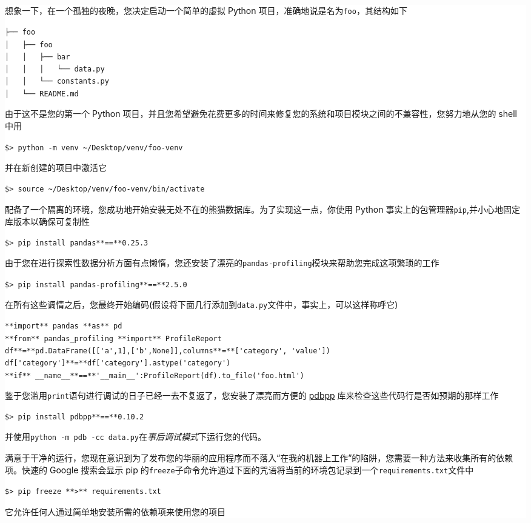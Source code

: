 想象一下，在一个孤独的夜晚，您决定启动一个简单的虚拟 Python 项目，准确地说是名为`foo`，其结构如下

```
├── foo
│   ├── foo
│   │   ├── bar
│   │   │   └── data.py
│   │   └── constants.py
│   └── README.md
```

由于这不是您的第一个 Python 项目，并且您希望避免花费更多的时间来修复您的系统和项目模块之间的不兼容性，您努力地从您的 shell 中用

```
$> python -m venv ~/Desktop/venv/foo-venv
```

并在新创建的项目中激活它

```
$> source ~/Desktop/venv/foo-venv/bin/activate
```

配备了一个隔离的环境，您成功地开始安装无处不在的熊猫数据库。为了实现这一点，你使用 Python 事实上的包管理器`pip`,并小心地固定库版本以确保可复制性

```
$> pip install pandas**==**0.25.3
```

由于您在进行探索性数据分析方面有点懒惰，您还安装了漂亮的`pandas-profiling`模块来帮助您完成这项繁琐的工作

```
$> pip install pandas-profiling**==**2.5.0
```

在所有这些调情之后，您最终开始编码(假设将下面几行添加到`data.py`文件中，事实上，可以这样称呼它)

```
**import** pandas **as** pd
**from** pandas_profiling **import** ProfileReport
df**=**pd.DataFrame([['a',1],['b',None]],columns**=**['category', 'value'])
df['category']**=**df['category'].astype('category')
**if** __name__**==**'__main__':ProfileReport(df).to_file('foo.html')
```

鉴于您滥用`print`语句进行调试的日子已经一去不复返了，您安装了漂亮而方便的 [pdbpp](https://github.com/pdbpp/pdbpp) 库来检查这些代码行是否如预期的那样工作

```
$> pip install pdbpp**==**0.10.2
```

并使用`python -m pdb -cc data.py`在*事后调试模式*下运行您的代码。

满意于干净的运行，您现在意识到为了发布您的华丽的应用程序而不落入“在我的机器上工作”的陷阱，您需要一种方法来收集所有的依赖项。快速的 Google 搜索会显示 pip 的`freeze`子命令允许通过下面的咒语将当前的环境包记录到一个`requirements.txt`文件中

```
$> pip freeze **>** requirements.txt
```

它允许任何人通过简单地安装所需的依赖项来使用您的项目
